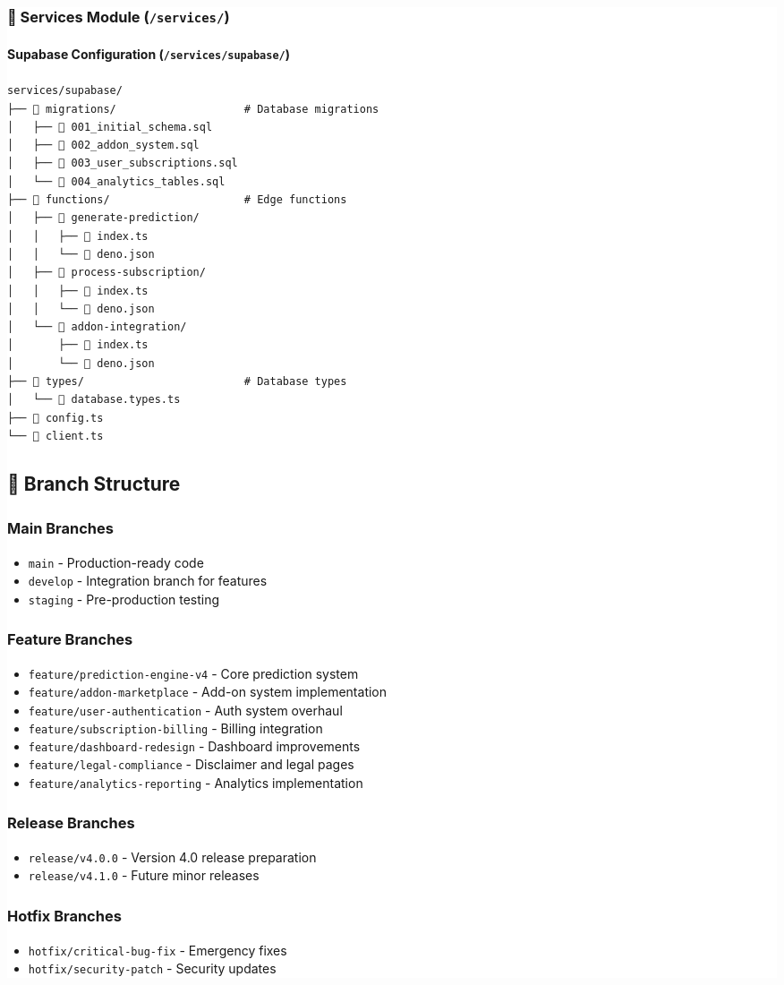 ### 🔧 Services Module (`/services/`)

#### Supabase Configuration (`/services/supabase/`)
```
services/supabase/
├── 📁 migrations/                    # Database migrations
│   ├── 📄 001_initial_schema.sql
│   ├── 📄 002_addon_system.sql
│   ├── 📄 003_user_subscriptions.sql
│   └── 📄 004_analytics_tables.sql
├── 📁 functions/                     # Edge functions
│   ├── 📁 generate-prediction/
│   │   ├── 📄 index.ts
│   │   └── 📄 deno.json
│   ├── 📁 process-subscription/
│   │   ├── 📄 index.ts
│   │   └── 📄 deno.json
│   └── 📁 addon-integration/
│       ├── 📄 index.ts
│       └── 📄 deno.json
├── 📁 types/                         # Database types
│   └── 📄 database.types.ts
├── 📄 config.ts
└── 📄 client.ts
```

## 🌿 Branch Structure

### Main Branches
- `main` - Production-ready code
- `develop` - Integration branch for features
- `staging` - Pre-production testing

### Feature Branches
- `feature/prediction-engine-v4` - Core prediction system
- `feature/addon-marketplace` - Add-on system implementation
- `feature/user-authentication` - Auth system overhaul
- `feature/subscription-billing` - Billing integration
- `feature/dashboard-redesign` - Dashboard improvements
- `feature/legal-compliance` - Disclaimer and legal pages
- `feature/analytics-reporting` - Analytics implementation

### Release Branches
- `release/v4.0.0` - Version 4.0 release preparation
- `release/v4.1.0` - Future minor releases

### Hotfix Branches
- `hotfix/critical-bug-fix` - Emergency fixes
- `hotfix/security-patch` - Security updates
